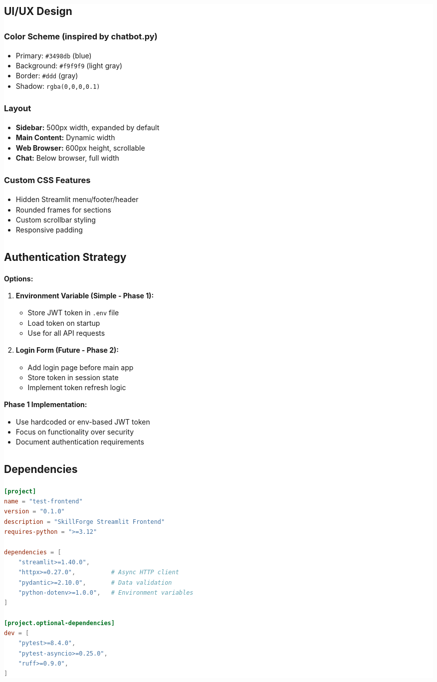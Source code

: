 ## UI/UX Design

### Color Scheme (inspired by chatbot.py)
- Primary: `#3498db` (blue)
- Background: `#f9f9f9` (light gray)
- Border: `#ddd` (gray)
- Shadow: `rgba(0,0,0,0.1)`

### Layout
- **Sidebar:** 500px width, expanded by default
- **Main Content:** Dynamic width
- **Web Browser:** 600px height, scrollable
- **Chat:** Below browser, full width

### Custom CSS Features
- Hidden Streamlit menu/footer/header
- Rounded frames for sections
- Custom scrollbar styling
- Responsive padding

## Authentication Strategy

**Options:**

1. **Environment Variable (Simple - Phase 1):**
   - Store JWT token in `.env` file
   - Load token on startup
   - Use for all API requests

2. **Login Form (Future - Phase 2):**
   - Add login page before main app
   - Store token in session state
   - Implement token refresh logic

**Phase 1 Implementation:**
- Use hardcoded or env-based JWT token
- Focus on functionality over security
- Document authentication requirements

## Dependencies

```toml
[project]
name = "test-frontend"
version = "0.1.0"
description = "SkillForge Streamlit Frontend"
requires-python = ">=3.12"

dependencies = [
    "streamlit>=1.40.0",
    "httpx>=0.27.0",          # Async HTTP client
    "pydantic>=2.10.0",       # Data validation
    "python-dotenv>=1.0.0",   # Environment variables
]

[project.optional-dependencies]
dev = [
    "pytest>=8.4.0",
    "pytest-asyncio>=0.25.0",
    "ruff>=0.9.0",
]
```

